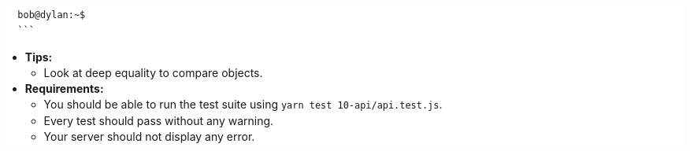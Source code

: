       bob@dylan:~$
      ```
  + **Tips:**
    + Look at deep equality to compare objects.
  + **Requirements:**
    + You should be able to run the test suite using `yarn test 10-api/api.test.js`.
    + Every test should pass without any warning.
    + Your server should not display any error.

